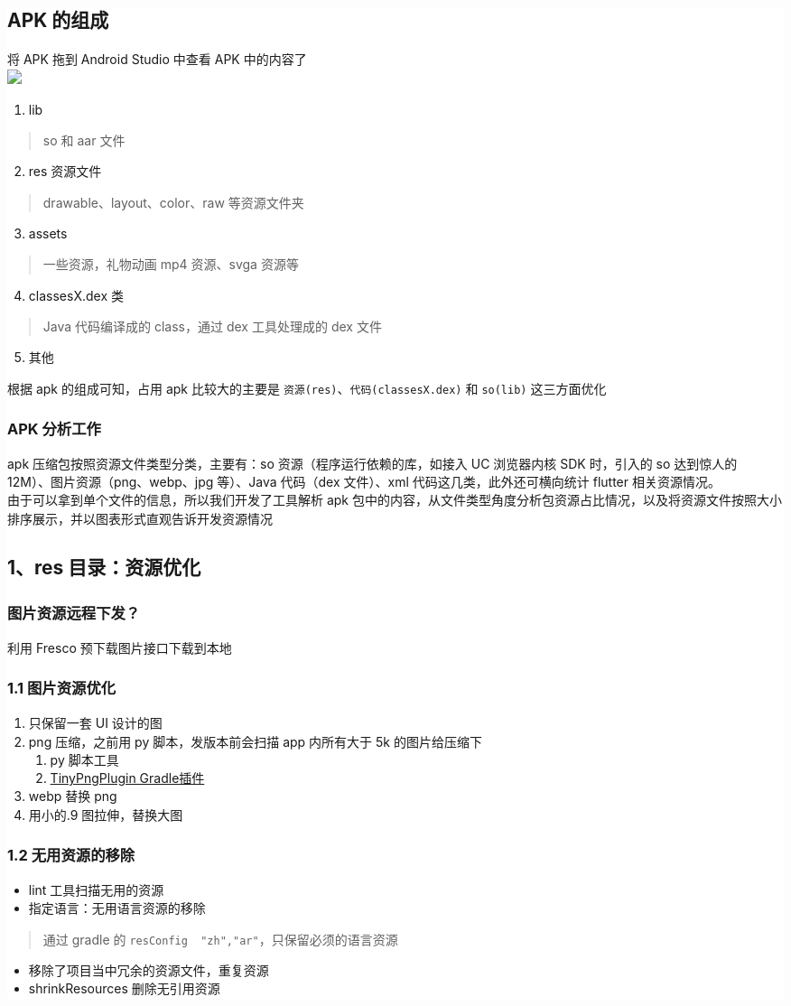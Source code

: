 ## APK 的组成

将 APK 拖到 Android Studio 中查看 APK 中的内容了<br>![](https://cdn.nlark.com/yuque/0/2022/webp/694278/1655657868166-b055280b-8037-4442-9210-de09f568ea85.webp#averageHue=%23404347&clientId=ubbec0c0f-062a-4&from=paste&id=z0PHR&originHeight=334&originWidth=865&originalType=url&ratio=1&rotation=0&showTitle=false&status=done&style=stroke&taskId=u2b0d6e84-188f-4dd2-a7c9-1f44a00ffe3&title=)

1. lib

> so 和 aar 文件

2. res 资源文件

> drawable、layout、color、raw 等资源文件夹

3. assets

> 一些资源，礼物动画 mp4 资源、svga 资源等

4. classesX.dex 类

> Java 代码编译成的 class，通过 dex 工具处理成的 dex 文件

5. 其他

根据 apk 的组成可知，占用 apk 比较大的主要是 `资源(res)`、`代码(classesX.dex)` 和 `so(lib)` 这三方面优化

### APK 分析工作

apk 压缩包按照资源文件类型分类，主要有：so 资源（程序运行依赖的库，如接入 UC 浏览器内核 SDK 时，引入的 so 达到惊人的 12M）、图片资源（png、webp、jpg 等）、Java 代码（dex 文件）、xml 代码这几类，此外还可横向统计 flutter 相关资源情况。<br>由于可以拿到单个文件的信息，所以我们开发了工具解析 apk 包中的内容，从文件类型角度分析包资源占比情况，以及将资源文件按照大小排序展示，并以图表形式直观告诉开发资源情况

## 1、res 目录：资源优化

### 图片资源远程下发？

利用 Fresco 预下载图片接口下载到本地

### 1.1 图片资源优化

1. 只保留一套 UI 设计的图
2. png 压缩，之前用 py 脚本，发版本前会扫描 app 内所有大于 5k 的图片给压缩下
   1. py 脚本工具
   2. [TinyPngPlugin Gradle插件](https://github.com/Deemonser/TinyPngPlugin)
3. webp 替换 png
4. 用小的.9 图拉伸，替换大图

### 1.2 无用资源的移除

- lint 工具扫描无用的资源
- 指定语言：无用语言资源的移除

> 通过 gradle 的 `resConfig  "zh","ar"`，只保留必须的语言资源

- 移除了项目当中冗余的资源文件，重复资源
- shrinkResources 删除无引用资源

